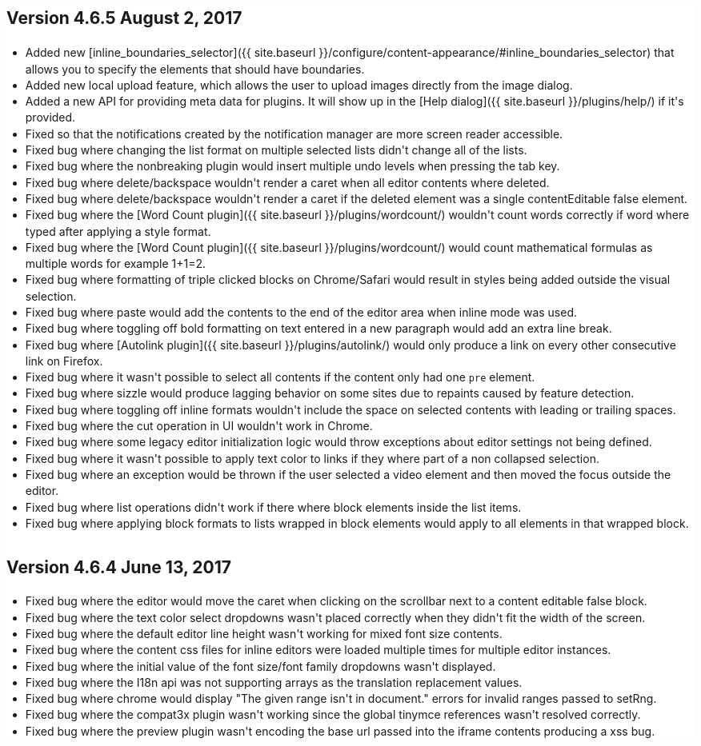 ## Version 4.6.5 August 2, 2017
* Added new [inline_boundaries_selector]({{ site.baseurl }}/configure/content-appearance/#inline_boundaries_selector) that allows you to specify the elements that should have boundaries.
* Added new local upload feature, which allows the user to upload images directly from the image dialog.
* Added a new API for providing meta data for plugins. It will show up in the [Help dialog]({{ site.baseurl }}/plugins/help/) if it's provided.
* Fixed so that the notifications created by the notification manager are more screen reader accessible.
* Fixed bug where changing the list format on multiple selected lists didn't change all of the lists.
* Fixed bug where the nonbreaking plugin would insert multiple undo levels when pressing the tab key.
* Fixed bug where delete/backspace wouldn't render a caret when all editor contents where deleted.
* Fixed bug where delete/backspace wouldn't render a caret if the deleted element was a single contentEditable false element.
* Fixed bug where the [Word Count plugin]({{ site.baseurl }}/plugins/wordcount/) wouldn't count words correctly if word where typed after applying a style format.
* Fixed bug where the [Word Count plugin]({{ site.baseurl }}/plugins/wordcount/) would count mathematical formulas as multiple words for example 1+1=2.
* Fixed bug where formatting of triple clicked blocks on Chrome/Safari would result in styles being added outside the visual selection.
* Fixed bug where paste would add the contents to the end of the editor area when inline mode was used.
* Fixed bug where toggling off bold formatting on text entered in a new paragraph would add an extra line break.
* Fixed bug where [Autolink plugin]({{ site.baseurl }}/plugins/autolink/) would only produce a link on every other consecutive link on Firefox.
* Fixed bug where it wasn't possible to select all contents if the content only had one `pre` element.
* Fixed bug where sizzle would produce lagging behavior on some sites due to repaints caused by feature detection.
* Fixed bug where toggling off inline formats wouldn't include the space on selected contents with leading or trailing spaces.
* Fixed bug where the cut operation in UI wouldn't work in Chrome.
* Fixed bug where some legacy editor initialization logic would throw exceptions about editor settings not being defined.
* Fixed bug where it wasn't possible to apply text color to links if they where part of a non collapsed selection.
* Fixed bug where an exception would be thrown if the user selected a video element and then moved the focus outside the editor.
* Fixed bug where list operations didn't work if there where block elements inside the list items.
* Fixed bug where applying block formats to lists wrapped in block elements would apply to all elements in that wrapped block.

## Version 4.6.4 June 13, 2017
* Fixed bug where the editor would move the caret when clicking on the scrollbar next to a content editable false block.
* Fixed bug where the text color select dropdowns wasn't placed correctly when they didn't fit the width of the screen.
* Fixed bug where the default editor line height wasn't working for mixed font size contents.
* Fixed bug where the content css files for inline editors were loaded multiple times for multiple editor instances.
* Fixed bug where the initial value of the font size/font family dropdowns wasn't displayed.
* Fixed bug where the I18n api was not supporting arrays as the translation replacement values.
* Fixed bug where chrome would display "The given range isn't in document." errors for invalid ranges passed to setRng.
* Fixed bug where the compat3x plugin wasn't working since the global tinymce references wasn't resolved correctly.
* Fixed bug where the preview plugin wasn't encoding the base url passed into the iframe contents producing a xss bug.